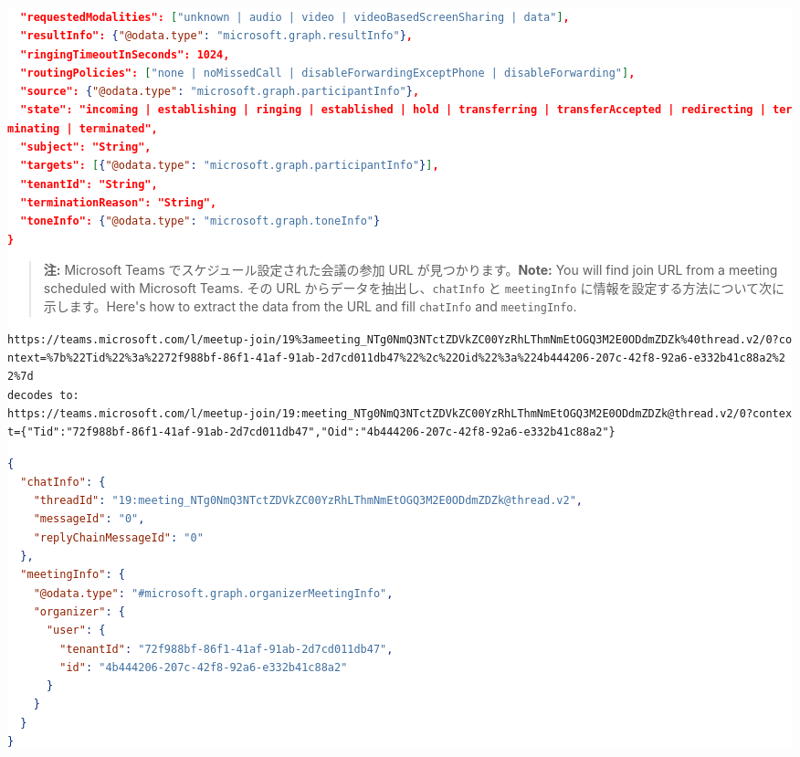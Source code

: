 ```json
  "requestedModalities": ["unknown | audio | video | videoBasedScreenSharing | data"],
  "resultInfo": {"@odata.type": "microsoft.graph.resultInfo"},
  "ringingTimeoutInSeconds": 1024,
  "routingPolicies": ["none | noMissedCall | disableForwardingExceptPhone | disableForwarding"],
  "source": {"@odata.type": "microsoft.graph.participantInfo"},
  "state": "incoming | establishing | ringing | established | hold | transferring | transferAccepted | redirecting | terminating | terminated",
  "subject": "String",
  "targets": [{"@odata.type": "microsoft.graph.participantInfo"}],
  "tenantId": "String",
  "terminationReason": "String",
  "toneInfo": {"@odata.type": "microsoft.graph.toneInfo"}
}
```

> <span data-ttu-id="2a937-284">**注:** Microsoft Teams でスケジュール設定された会議の参加 URL が見つかります。</span><span class="sxs-lookup"><span data-stu-id="2a937-284">**Note:** You will find join URL from a meeting scheduled with Microsoft Teams.</span></span> <span data-ttu-id="2a937-285">その URL からデータを抽出し、`chatInfo` と `meetingInfo` に情報を設定する方法について次に示します。</span><span class="sxs-lookup"><span data-stu-id="2a937-285">Here's how to extract the data from the URL and fill `chatInfo` and `meetingInfo`.</span></span>

```http
https://teams.microsoft.com/l/meetup-join/19%3ameeting_NTg0NmQ3NTctZDVkZC00YzRhLThmNmEtOGQ3M2E0ODdmZDZk%40thread.v2/0?context=%7b%22Tid%22%3a%2272f988bf-86f1-41af-91ab-2d7cd011db47%22%2c%22Oid%22%3a%224b444206-207c-42f8-92a6-e332b41c88a2%22%7d
decodes to:
https://teams.microsoft.com/l/meetup-join/19:meeting_NTg0NmQ3NTctZDVkZC00YzRhLThmNmEtOGQ3M2E0ODdmZDZk@thread.v2/0?context={"Tid":"72f988bf-86f1-41af-91ab-2d7cd011db47","Oid":"4b444206-207c-42f8-92a6-e332b41c88a2"}
```


```json
{
  "chatInfo": {
    "threadId": "19:meeting_NTg0NmQ3NTctZDVkZC00YzRhLThmNmEtOGQ3M2E0ODdmZDZk@thread.v2",
    "messageId": "0",
    "replyChainMessageId": "0"
  },
  "meetingInfo": {
    "@odata.type": "#microsoft.graph.organizerMeetingInfo",
    "organizer": {
      "user": {
        "tenantId": "72f988bf-86f1-41af-91ab-2d7cd011db47",
        "id": "4b444206-207c-42f8-92a6-e332b41c88a2"
      }
    }
  }
}
```



